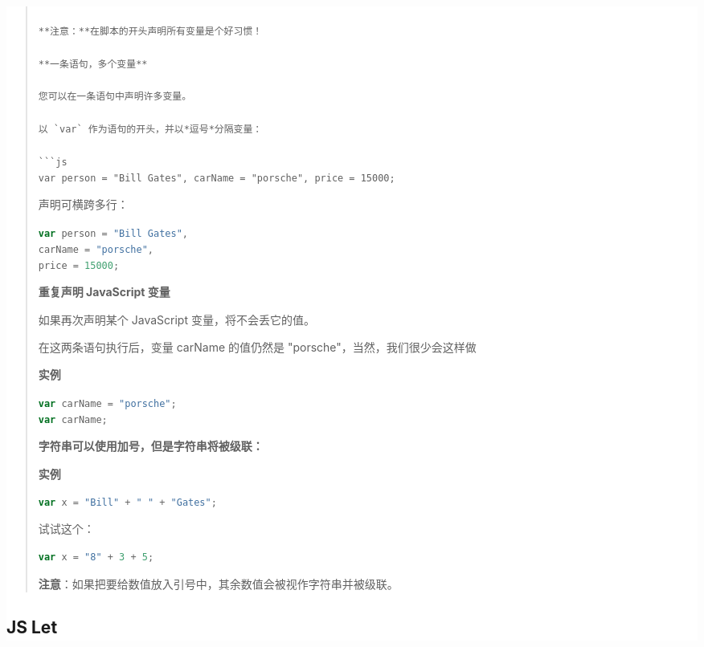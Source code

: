 >  <script>
>  var carName = "porsche";
>  document.getElementById("demo").innerHTML = carName; 
>  </script>
>  ```
>
>  **注意：**在脚本的开头声明所有变量是个好习惯！
>
>  **一条语句，多个变量**
>
>  您可以在一条语句中声明许多变量。
>
>  以 `var` 作为语句的开头，并以*逗号*分隔变量：
>
>  ```js
>  var person = "Bill Gates", carName = "porsche", price = 15000;
>  ```
>
>  声明可横跨多行：
>
>  ```js
>  var person = "Bill Gates",
>  carName = "porsche",
>  price = 15000;
>  ```
>
>  **重复声明 JavaScript 变量**
>
>  如果再次声明某个 JavaScript 变量，将不会丢它的值。
>
>  在这两条语句执行后，变量 carName 的值仍然是 "porsche"，当然，我们很少会这样做
>
>  **实例**
>
>  ```js
>  var carName = "porsche";
>  var carName; 
>  ```
>
>  **字符串可以使用加号，但是字符串将被级联：**
>
>  **实例**
>
>  ```js
>  var x = "Bill" + " " + "Gates";
>  ```
>
>  试试这个：
>
>  ```js
>  var x = "8" + 3 + 5;
>  ```
>
>  **注意**：如果把要给数值放入引号中，其余数值会被视作字符串并被级联。

## JS Let





